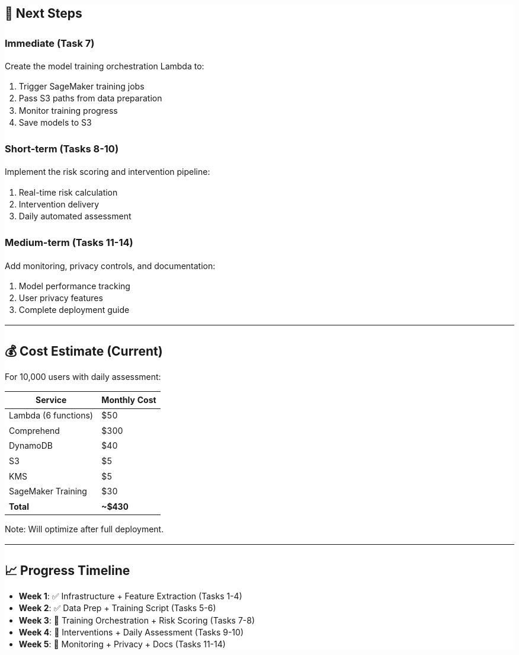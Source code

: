 
## 🎯 Next Steps

### Immediate (Task 7)
Create the model training orchestration Lambda to:
1. Trigger SageMaker training jobs
2. Pass S3 paths from data preparation
3. Monitor training progress
4. Save models to S3

### Short-term (Tasks 8-10)
Implement the risk scoring and intervention pipeline:
1. Real-time risk calculation
2. Intervention delivery
3. Daily automated assessment

### Medium-term (Tasks 11-14)
Add monitoring, privacy controls, and documentation:
1. Model performance tracking
2. User privacy features
3. Complete deployment guide

---

## 💰 Cost Estimate (Current)

For 10,000 users with daily assessment:

| Service | Monthly Cost |
|---------|--------------|
| Lambda (6 functions) | $50 |
| Comprehend | $300 |
| DynamoDB | $40 |
| S3 | $5 |
| KMS | $5 |
| SageMaker Training | $30 |
| **Total** | **~$430** |

Note: Will optimize after full deployment.

---

## 📈 Progress Timeline

- **Week 1**: ✅ Infrastructure + Feature Extraction (Tasks 1-4)
- **Week 2**: ✅ Data Prep + Training Script (Tasks 5-6)
- **Week 3**: 📝 Training Orchestration + Risk Scoring (Tasks 7-8)
- **Week 4**: 📝 Interventions + Daily Assessment (Tasks 9-10)
- **Week 5**: 📝 Monitoring + Privacy + Docs (Tasks 11-14)
